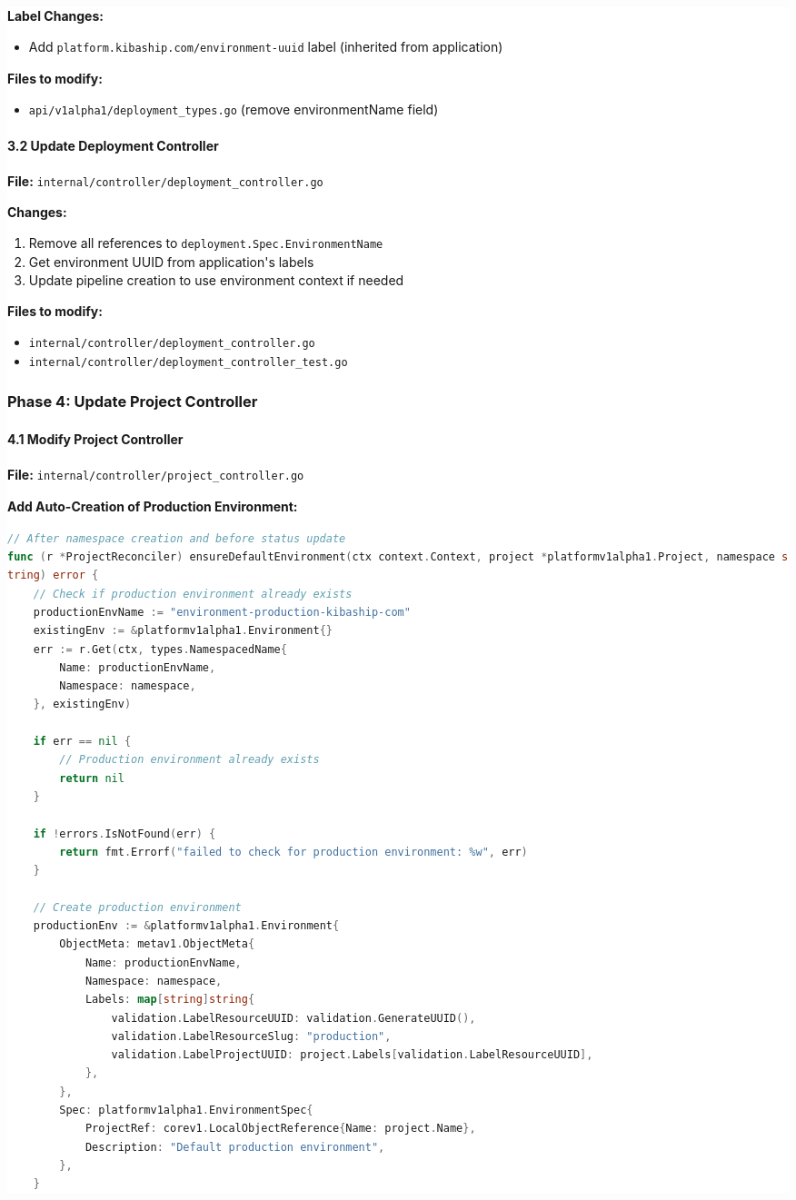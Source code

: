 **Label Changes:**

- Add `platform.kibaship.com/environment-uuid` label (inherited from application)

**Files to modify:**

- `api/v1alpha1/deployment_types.go` (remove environmentName field)

#### 3.2 Update Deployment Controller

**File:** `internal/controller/deployment_controller.go`

**Changes:**

1. Remove all references to `deployment.Spec.EnvironmentName`
2. Get environment UUID from application's labels
3. Update pipeline creation to use environment context if needed

**Files to modify:**

- `internal/controller/deployment_controller.go`
- `internal/controller/deployment_controller_test.go`

### Phase 4: Update Project Controller

#### 4.1 Modify Project Controller

**File:** `internal/controller/project_controller.go`

**Add Auto-Creation of Production Environment:**

```go
// After namespace creation and before status update
func (r *ProjectReconciler) ensureDefaultEnvironment(ctx context.Context, project *platformv1alpha1.Project, namespace string) error {
    // Check if production environment already exists
    productionEnvName := "environment-production-kibaship-com"
    existingEnv := &platformv1alpha1.Environment{}
    err := r.Get(ctx, types.NamespacedName{
        Name: productionEnvName,
        Namespace: namespace,
    }, existingEnv)

    if err == nil {
        // Production environment already exists
        return nil
    }

    if !errors.IsNotFound(err) {
        return fmt.Errorf("failed to check for production environment: %w", err)
    }

    // Create production environment
    productionEnv := &platformv1alpha1.Environment{
        ObjectMeta: metav1.ObjectMeta{
            Name: productionEnvName,
            Namespace: namespace,
            Labels: map[string]string{
                validation.LabelResourceUUID: validation.GenerateUUID(),
                validation.LabelResourceSlug: "production",
                validation.LabelProjectUUID: project.Labels[validation.LabelResourceUUID],
            },
        },
        Spec: platformv1alpha1.EnvironmentSpec{
            ProjectRef: corev1.LocalObjectReference{Name: project.Name},
            Description: "Default production environment",
        },
    }

```